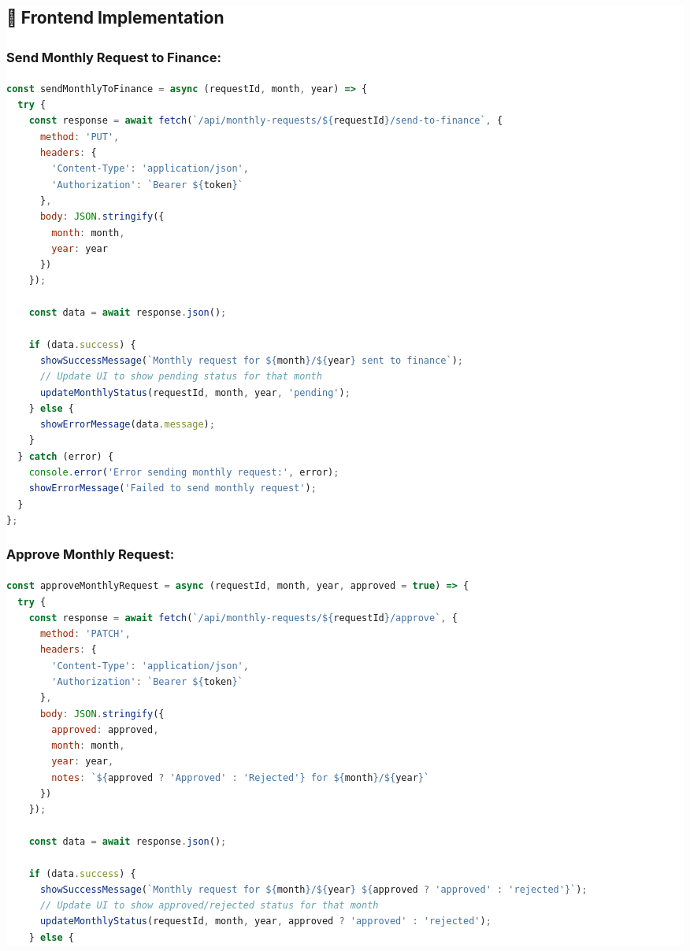 ```javascript
```

## 🎯 Frontend Implementation

### **Send Monthly Request to Finance:**
```javascript
const sendMonthlyToFinance = async (requestId, month, year) => {
  try {
    const response = await fetch(`/api/monthly-requests/${requestId}/send-to-finance`, {
      method: 'PUT',
      headers: {
        'Content-Type': 'application/json',
        'Authorization': `Bearer ${token}`
      },
      body: JSON.stringify({
        month: month,
        year: year
      })
    });

    const data = await response.json();
    
    if (data.success) {
      showSuccessMessage(`Monthly request for ${month}/${year} sent to finance`);
      // Update UI to show pending status for that month
      updateMonthlyStatus(requestId, month, year, 'pending');
    } else {
      showErrorMessage(data.message);
    }
  } catch (error) {
    console.error('Error sending monthly request:', error);
    showErrorMessage('Failed to send monthly request');
  }
};
```

### **Approve Monthly Request:**
```javascript
const approveMonthlyRequest = async (requestId, month, year, approved = true) => {
  try {
    const response = await fetch(`/api/monthly-requests/${requestId}/approve`, {
      method: 'PATCH',
      headers: {
        'Content-Type': 'application/json',
        'Authorization': `Bearer ${token}`
      },
      body: JSON.stringify({
        approved: approved,
        month: month,
        year: year,
        notes: `${approved ? 'Approved' : 'Rejected'} for ${month}/${year}`
      })
    });

    const data = await response.json();
    
    if (data.success) {
      showSuccessMessage(`Monthly request for ${month}/${year} ${approved ? 'approved' : 'rejected'}`);
      // Update UI to show approved/rejected status for that month
      updateMonthlyStatus(requestId, month, year, approved ? 'approved' : 'rejected');
    } else {
```